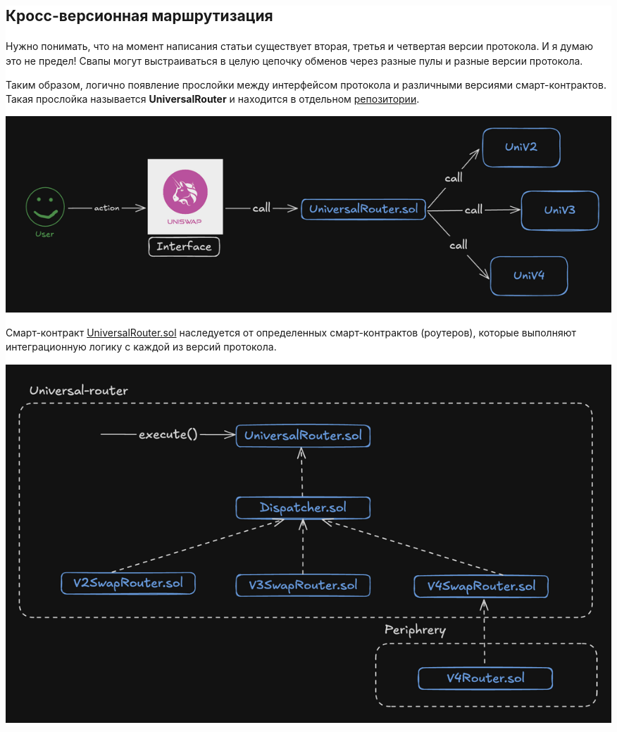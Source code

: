 ## Кросс-версионная маршрутизация

Нужно понимать, что на момент написания статьи существует вторая, третья и четвертая версии протокола. И я думаю это не предел! Свапы могут выстраиваться в целую цепочку обменов через разные пулы и разные версии протокола.

Таким образом, логично появление прослойки между интерфейсом протокола и различными версиями смарт-контрактов. Такая прослойка называется **UniversalRouter** и находится в отдельном [репозитории](https://github.com/Uniswap/universal-router).

![](./images/uniswap-v4-universal-router.png)

Смарт-контракт [UniversalRouter.sol](https://github.com/Uniswap/universal-router/blob/main/contracts/UniversalRouter.sol) наследуется от определенных смарт-контрактов (роутеров), которые выполняют интеграционную логику с каждой из версий протокола.

![](./images/uniswap-v4-universal-router-inherit.png)
